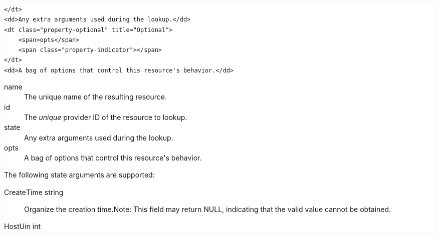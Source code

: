     </dt>
    <dd>Any extra arguments used during the lookup.</dd>
    <dt class="property-optional" title="Optional">
        <span>opts</span>
        <span class="property-indicator"></span>
    </dt>
    <dd>A bag of options that control this resource's behavior.</dd>
</dl>

</pulumi-choosable>
</div>

<div>
<pulumi-choosable type="language" values="java">

<dl class="resources-properties">
    <dt class="property-required" title="Required">
        <span>name</span>
        <span class="property-indicator"></span>
    </dt>
    <dd>The unique name of the resulting resource.</dd>
    <dt class="property-required" title="Required">
        <span>id</span>
        <span class="property-indicator"></span>
    </dt>
    <dd>The <em>unique</em> provider ID of the resource to lookup.</dd>
    <dt class="property-optional" title="Optional">
        <span>state</span>
        <span class="property-indicator"></span>
    </dt>
    <dd>Any extra arguments used during the lookup.</dd>
    <dt class="property-optional" title="Optional">
        <span>opts</span>
        <span class="property-indicator"></span>
    </dt>
    <dd>A bag of options that control this resource's behavior.</dd>
</dl>

</pulumi-choosable>
</div>

<div>
<pulumi-choosable type="language" values="typescript,javascript,python,go,csharp,java">
The following state arguments are supported:


<div>
<pulumi-choosable type="language" values="csharp">
<dl class="resources-properties"><dt class="property-optional"
            title="Optional">
        <span id="state_createtime_csharp">
<a data-swiftype-name="resource-property" data-swiftype-type="text" href="#state_createtime_csharp" style="color: inherit; text-decoration: inherit;">Create<wbr>Time</a>
</span>
        <span class="property-indicator"></span>
        <span class="property-type">string</span>
    </dt>
    <dd><p>Organize the creation time.Note: This field may return NULL, indicating that the valid value cannot be obtained.</p>
</dd><dt class="property-optional"
            title="Optional">
        <span id="state_hostuin_csharp">
<a data-swiftype-name="resource-property" data-swiftype-type="text" href="#state_hostuin_csharp" style="color: inherit; text-decoration: inherit;">Host<wbr>Uin</a>
</span>
        <span class="property-indicator"></span>
        <span class="property-type">int</span>
